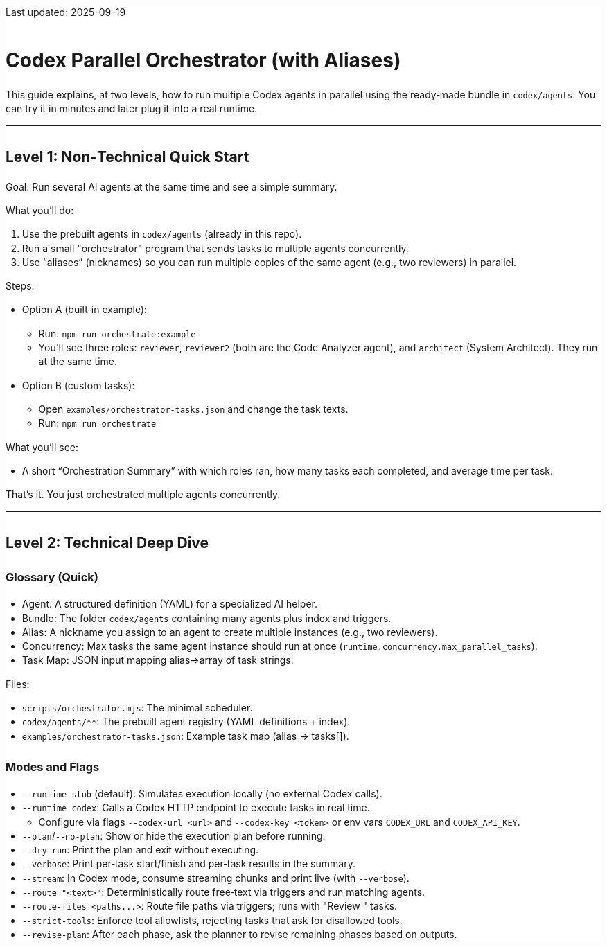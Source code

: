 Last updated: 2025-09-19

# Codex Parallel Orchestrator (with Aliases)

This guide explains, at two levels, how to run multiple Codex agents in parallel using the ready‑made bundle in `codex/agents`. You can try it in minutes and later plug it into a real runtime.

---

## Level 1: Non‑Technical Quick Start

Goal: Run several AI agents at the same time and see a simple summary.

What you’ll do:
1) Use the prebuilt agents in `codex/agents` (already in this repo).
2) Run a small "orchestrator" program that sends tasks to multiple agents concurrently.
3) Use “aliases” (nicknames) so you can run multiple copies of the same agent (e.g., two reviewers) in parallel.

Steps:
- Option A (built‑in example):
  - Run: `npm run orchestrate:example`
  - You’ll see three roles: `reviewer`, `reviewer2` (both are the Code Analyzer agent), and `architect` (System Architect). They run at the same time.

- Option B (custom tasks):
  - Open `examples/orchestrator-tasks.json` and change the task texts.
  - Run: `npm run orchestrate`

What you’ll see:
- A short “Orchestration Summary” with which roles ran, how many tasks each completed, and average time per task.

That’s it. You just orchestrated multiple agents concurrently.

---

## Level 2: Technical Deep Dive

### Glossary (Quick)
- Agent: A structured definition (YAML) for a specialized AI helper.
- Bundle: The folder `codex/agents` containing many agents plus index and triggers.
- Alias: A nickname you assign to an agent to create multiple instances (e.g., two reviewers).
- Concurrency: Max tasks the same agent instance should run at once (`runtime.concurrency.max_parallel_tasks`).
- Task Map: JSON input mapping alias→array of task strings.

Files:
- `scripts/orchestrator.mjs`: The minimal scheduler.
- `codex/agents/**`: The prebuilt agent registry (YAML definitions + index).
- `examples/orchestrator-tasks.json`: Example task map (alias → tasks[]).

### Modes and Flags
- `--runtime stub` (default): Simulates execution locally (no external Codex calls).
- `--runtime codex`: Calls a Codex HTTP endpoint to execute tasks in real time.
  - Configure via flags `--codex-url <url>` and `--codex-key <token>` or env vars `CODEX_URL` and `CODEX_API_KEY`.
- `--plan`/`--no-plan`: Show or hide the execution plan before running.
- `--dry-run`: Print the plan and exit without executing.
- `--verbose`: Print per‑task start/finish and per‑task results in the summary.
- `--stream`: In Codex mode, consume streaming chunks and print live (with `--verbose`).
- `--route "<text>"`: Deterministically route free‑text via triggers and run matching agents.
- `--route-files <paths...>`: Route file paths via triggers; runs with "Review <file>" tasks.
- `--strict-tools`: Enforce tool allowlists, rejecting tasks that ask for disallowed tools.
- `--revise-plan`: After each phase, ask the planner to revise remaining phases based on outputs.